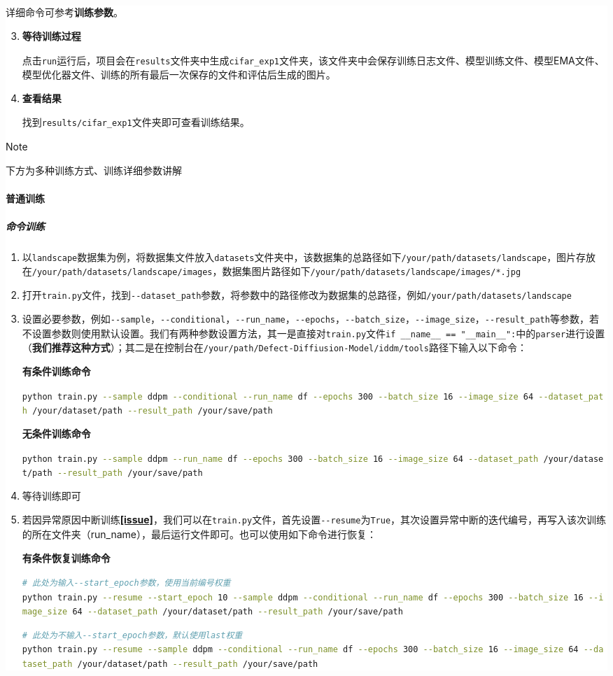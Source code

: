    详细命令可参考**训练参数**。

3. **等待训练过程**

   点击`run`运行后，项目会在`results`文件夹中生成`cifar_exp1`文件夹，该文件夹中会保存训练日志文件、模型训练文件、模型EMA文件、模型优化器文件、训练的所有最后一次保存的文件和评估后生成的图片。

4. **查看结果**

   找到`results/cifar_exp1`文件夹即可查看训练结果。



> [!NOTE]
>
> 下方为多种训练方式、训练详细参数讲解



#### 普通训练

##### 命令训练

1. 以`landscape`数据集为例，将数据集文件放入`datasets`文件夹中，该数据集的总路径如下`/your/path/datasets/landscape`，图片存放在`/your/path/datasets/landscape/images`，数据集图片路径如下`/your/path/datasets/landscape/images/*.jpg`

2. 打开`train.py`文件，找到`--dataset_path`参数，将参数中的路径修改为数据集的总路径，例如`/your/path/datasets/landscape`

3. 设置必要参数，例如`--sample`，`--conditional`，`--run_name`，`--epochs`，`--batch_size`，`--image_size`，`--result_path`等参数，若不设置参数则使用默认设置。我们有两种参数设置方法，其一是直接对`train.py`文件`if __name__ == "__main__":`中的`parser`进行设置（**我们推荐这种方式**）；其二是在控制台在`/your/path/Defect-Diffiusion-Model/iddm/tools`路径下输入以下命令： 
   
   **有条件训练命令**

   ```bash
   python train.py --sample ddpm --conditional --run_name df --epochs 300 --batch_size 16 --image_size 64 --dataset_path /your/dataset/path --result_path /your/save/path
   ```

   **无条件训练命令**

   ```bash
   python train.py --sample ddpm --run_name df --epochs 300 --batch_size 16 --image_size 64 --dataset_path /your/dataset/path --result_path /your/save/path
   ```

4. 等待训练即可

5. 若因异常原因中断训练[**[issue]**](https://github.com/chairc/Integrated-Design-Diffusion-Model/issues/9#issuecomment-1882912391)，我们可以在`train.py`文件，首先设置`--resume`为`True`，其次设置异常中断的迭代编号，再写入该次训练的所在文件夹（run_name），最后运行文件即可。也可以使用如下命令进行恢复： 
   
   **有条件恢复训练命令**

   ```bash
   # 此处为输入--start_epoch参数，使用当前编号权重
   python train.py --resume --start_epoch 10 --sample ddpm --conditional --run_name df --epochs 300 --batch_size 16 --image_size 64 --dataset_path /your/dataset/path --result_path /your/save/path
   ```

   ```bash
   # 此处为不输入--start_epoch参数，默认使用last权重
   python train.py --resume --sample ddpm --conditional --run_name df --epochs 300 --batch_size 16 --image_size 64 --dataset_path /your/dataset/path --result_path /your/save/path
   ```
